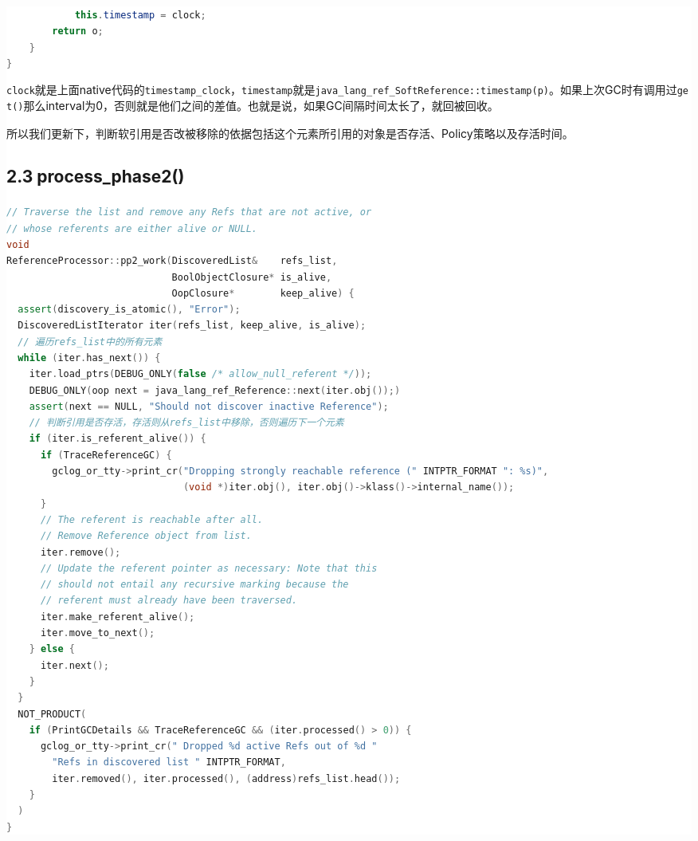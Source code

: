 ```java
            this.timestamp = clock;
        return o;
    }
}
```

`clock`就是上面native代码的`timestamp_clock`，`timestamp`就是`java_lang_ref_SoftReference::timestamp(p)`。如果上次GC时有调用过`get()`那么interval为0，否则就是他们之间的差值。也就是说，如果GC间隔时间太长了，就回被回收。



所以我们更新下，判断软引用是否改被移除的依据包括这个元素所引用的对象是否存活、Policy策略以及存活时间。



## 2.3 process_phase2()

```c++
// Traverse the list and remove any Refs that are not active, or
// whose referents are either alive or NULL.
void
ReferenceProcessor::pp2_work(DiscoveredList&    refs_list,
                             BoolObjectClosure* is_alive,
                             OopClosure*        keep_alive) {
  assert(discovery_is_atomic(), "Error");
  DiscoveredListIterator iter(refs_list, keep_alive, is_alive);
  // 遍历refs_list中的所有元素
  while (iter.has_next()) {
    iter.load_ptrs(DEBUG_ONLY(false /* allow_null_referent */));
    DEBUG_ONLY(oop next = java_lang_ref_Reference::next(iter.obj());)
    assert(next == NULL, "Should not discover inactive Reference");
    // 判断引用是否存活，存活则从refs_list中移除，否则遍历下一个元素
    if (iter.is_referent_alive()) {
      if (TraceReferenceGC) {
        gclog_or_tty->print_cr("Dropping strongly reachable reference (" INTPTR_FORMAT ": %s)",
                               (void *)iter.obj(), iter.obj()->klass()->internal_name());
      }
      // The referent is reachable after all.
      // Remove Reference object from list.
      iter.remove();
      // Update the referent pointer as necessary: Note that this
      // should not entail any recursive marking because the
      // referent must already have been traversed.
      iter.make_referent_alive();
      iter.move_to_next();
    } else {
      iter.next();
    }
  }
  NOT_PRODUCT(
    if (PrintGCDetails && TraceReferenceGC && (iter.processed() > 0)) {
      gclog_or_tty->print_cr(" Dropped %d active Refs out of %d "
        "Refs in discovered list " INTPTR_FORMAT,
        iter.removed(), iter.processed(), (address)refs_list.head());
    }
  )
}
```
